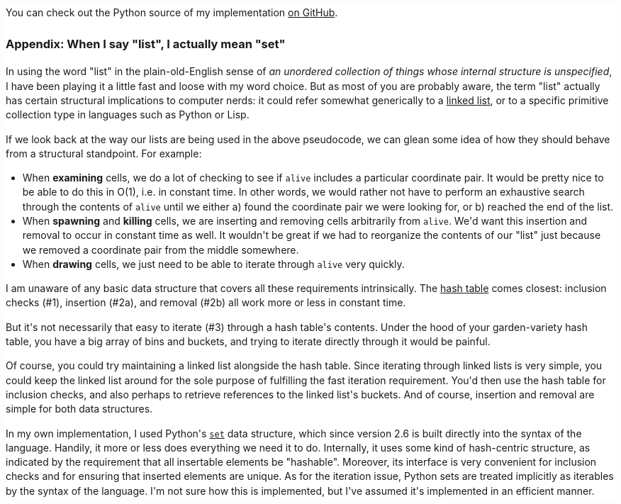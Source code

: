 You can check out the Python source of my implementation [on GitHub](https://github.com/jeffomatic/life).

### Appendix: When I say "list", I actually mean "set"

In using the word "list" in the plain-old-English sense of *an unordered collection of things whose internal structure is unspecified*, I have been playing it a little fast and loose with my word choice. But as most of you are probably aware, the term "list" actually has certain structural implications to computer nerds: it could refer somewhat generically to a [linked list](http://en.wikipedia.org/wiki/Linked_list), or to a specific primitive collection type in languages such as Python or Lisp.

If we look back at the way our lists are being used in the above pseudocode, we can glean some idea of how they should behave from a structural standpoint. For example:

- When **examining** cells, we do a lot of checking to see if `alive` includes a particular coordinate pair. It would be pretty nice to be able to do this in O(1), i.e. in constant time. In other words, we would rather not have to perform an exhaustive search through the contents of `alive` until we either a) found the coordinate pair we were looking for, or b) reached the end of the list.
- When **spawning** and **killing** cells, we are inserting and removing cells arbitrarily from `alive`. We'd want this insertion and removal to occur in constant time as well. It wouldn't be great if we had to reorganize the contents of our "list" just because we removed a coordinate pair from the middle somewhere.
- When **drawing** cells, we just need to be able to iterate through `alive` very quickly.

I am unaware of any basic data structure that covers all these requirements intrinsically. The [hash table](http://en.wikipedia.org/wiki/Hash_table) comes closest: inclusion checks (#1), insertion (#2a), and removal (#2b) all work more or less in constant time.

But it's not necessarily that easy to iterate (#3) through a hash table's contents. Under the hood of your garden-variety hash table, you have a big array of bins and buckets, and trying to iterate directly through it would be painful.

Of course, you could try maintaining a linked list alongside the hash table. Since iterating through linked lists is very simple, you could keep the linked list around for the sole purpose of fulfilling the fast iteration requirement. You'd then use the hash table for inclusion checks, and also perhaps to retrieve references to the linked list's buckets. And of course, insertion and removal are simple for both data structures.

In my own implementation, I used Python's [`set`](http://docs.python.org/library/stdtypes.html#set-types-set-frozenset) data structure, which since version 2.6 is built directly into the syntax of the language. Handily, it more or less does everything we need it to do. Internally, it uses some kind of hash-centric structure, as indicated by the requirement that all insertable elements be "hashable". Moreover, its interface is very convenient for inclusion checks and for ensuring that inserted elements are unique. As for the iteration issue, Python sets are treated implicitly as iterables by the syntax of the language. I'm not sure how this is implemented, but I've assumed it's implemented in an efficient manner.